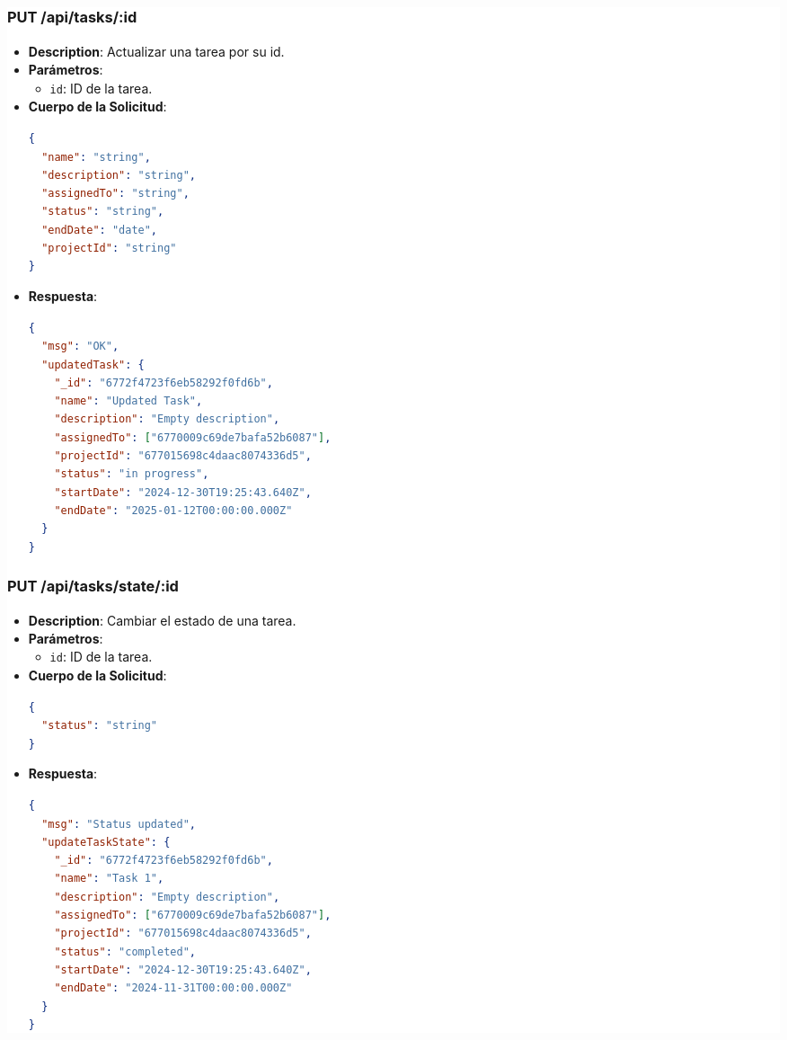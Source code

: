 ### **PUT /api/tasks/:id**

- **Description**: Actualizar una tarea por su id.
- **Parámetros**:
  - `id`: ID de la tarea.
- **Cuerpo de la Solicitud**:
  ```json
  {
    "name": "string",
    "description": "string",
    "assignedTo": "string",
    "status": "string",
    "endDate": "date",
    "projectId": "string"
  }
  ```
- **Respuesta**:
  ```json
  {
    "msg": "OK",
    "updatedTask": {
      "_id": "6772f4723f6eb58292f0fd6b",
      "name": "Updated Task",
      "description": "Empty description",
      "assignedTo": ["6770009c69de7bafa52b6087"],
      "projectId": "677015698c4daac8074336d5",
      "status": "in progress",
      "startDate": "2024-12-30T19:25:43.640Z",
      "endDate": "2025-01-12T00:00:00.000Z"
    }
  }
  ```

### **PUT /api/tasks/state/:id**

- **Description**: Cambiar el estado de una tarea.
- **Parámetros**:
  - `id`: ID de la tarea.
- **Cuerpo de la Solicitud**:
  ```json
  {
    "status": "string"
  }
  ```
- **Respuesta**:
  ```json
  {
    "msg": "Status updated",
    "updateTaskState": {
      "_id": "6772f4723f6eb58292f0fd6b",
      "name": "Task 1",
      "description": "Empty description",
      "assignedTo": ["6770009c69de7bafa52b6087"],
      "projectId": "677015698c4daac8074336d5",
      "status": "completed",
      "startDate": "2024-12-30T19:25:43.640Z",
      "endDate": "2024-11-31T00:00:00.000Z"
    }
  }
  ```
